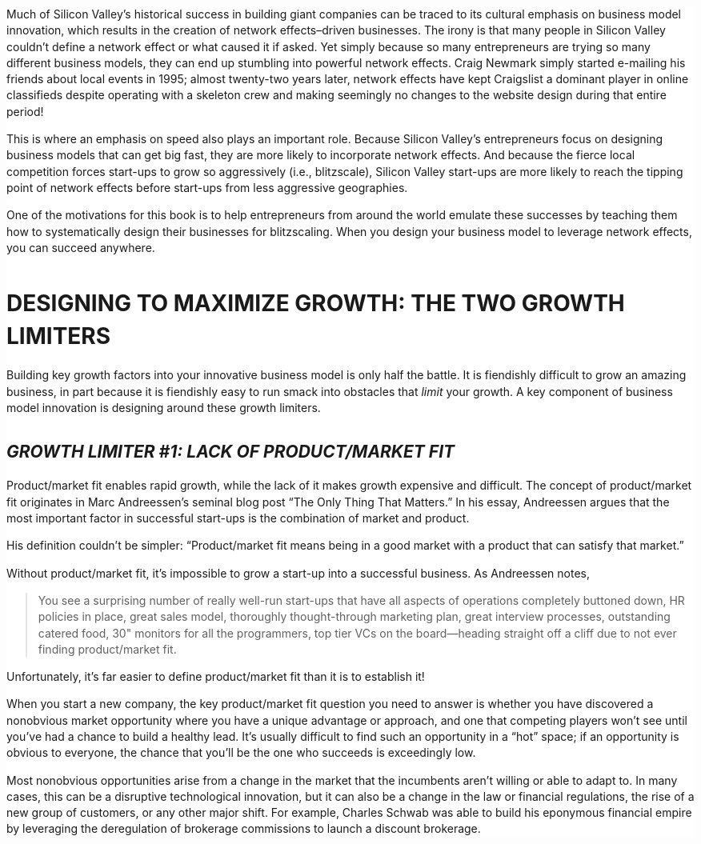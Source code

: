 Much of Silicon Valley’s historical success in building giant companies can be traced to its cultural emphasis on business model innovation, which results in the creation of network effects–driven businesses. The irony is that many people in Silicon Valley couldn’t define a network effect or what caused it if asked. Yet simply because so many entrepreneurs are trying so many different business models, they can end up stumbling into powerful network effects. Craig Newmark simply started e-mailing his friends about local events in 1995; almost twenty-two years later, network effects have kept Craigslist a dominant player in online classifieds despite operating with a skeleton crew and making seemingly no changes to the website design during that entire period!

This is where an emphasis on speed also plays an important role. Because Silicon Valley’s entrepreneurs focus on designing business models that can get big fast, they are more likely to incorporate network effects. And because the fierce local competition forces start-ups to grow so aggressively (i.e., blitzscale), Silicon Valley start-ups are more likely to reach the tipping point of network effects before start-ups from less aggressive geographies.

One of the motivations for this book is to help entrepreneurs from around the world emulate these successes by teaching them how to systematically design their businesses for blitzscaling. When you design your business model to leverage network effects, you can succeed anywhere.

# DESIGNING TO MAXIMIZE GROWTH: THE TWO GROWTH LIMITERS

Building key growth factors into your innovative business model is only half the battle. It is fiendishly difficult to grow an amazing business, in part because it is fiendishly easy to run smack into obstacles that *limit* your growth. A key component of business model innovation is designing around these growth limiters.

## *GROWTH LIMITER #1: LACK OF PRODUCT/MARKET FIT*

Product/market fit enables rapid growth, while the lack of it makes growth expensive and difficult. The concept of product/market fit originates in Marc Andreessen’s seminal blog post “The Only Thing That Matters.” In his essay, Andreessen argues that the most important factor in successful start-ups is the combination of market and product.

His definition couldn’t be simpler: “Product/market fit means being in a good market with a product that can satisfy that market.”

Without product/market fit, it’s impossible to grow a start-up into a successful business. As Andreessen notes,

> You see a surprising number of really well-run start-ups that have all aspects of operations completely buttoned down, HR policies in place, great sales model, thoroughly thought-through marketing plan, great interview processes, outstanding catered food, 30" monitors for all the programmers, top tier VCs on the board—heading straight off a cliff due to not ever finding product/market fit.

Unfortunately, it’s far easier to define product/market fit than it is to establish it!

When you start a new company, the key product/market fit question you need to answer is whether you have discovered a nonobvious market opportunity where you have a unique advantage or approach, and one that competing players won’t see until you’ve had a chance to build a healthy lead. It’s usually difficult to find such an opportunity in a “hot” space; if an opportunity is obvious to everyone, the chance that you’ll be the one who succeeds is exceedingly low.

Most nonobvious opportunities arise from a change in the market that the incumbents aren’t willing or able to adapt to. In many cases, this can be a disruptive technological innovation, but it can also be a change in the law or financial regulations, the rise of a new group of customers, or any other major shift. For example, Charles Schwab was able to build his eponymous financial empire by leveraging the deregulation of brokerage commissions to launch a discount brokerage.
